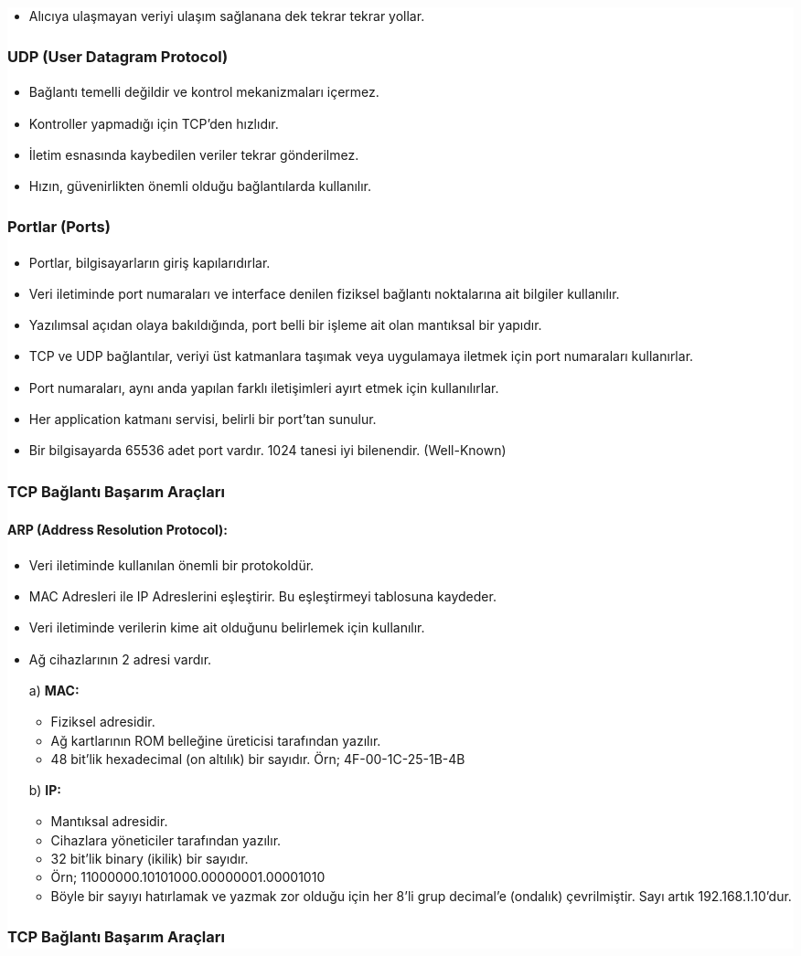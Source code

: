 * Alıcıya ulaşmayan veriyi ulaşım sağlanana dek tekrar tekrar yollar.

### UDP (User Datagram Protocol)

* Bağlantı temelli değildir ve kontrol mekanizmaları içermez. 

* Kontroller yapmadığı için TCP’den hızlıdır. 

* İletim esnasında kaybedilen veriler tekrar gönderilmez. 

* Hızın, güvenirlikten önemli olduğu bağlantılarda kullanılır.

### Portlar (Ports)

* Portlar, bilgisayarların giriş kapılarıdırlar.

* Veri iletiminde port numaraları ve interface denilen fiziksel bağlantı noktalarına ait bilgiler kullanılır.

* Yazılımsal açıdan olaya bakıldığında, port belli bir işleme ait olan mantıksal bir yapıdır.

* TCP ve UDP bağlantılar, veriyi üst katmanlara taşımak veya uygulamaya iletmek için port numaraları kullanırlar. 

* Port numaraları, aynı anda yapılan farklı iletişimleri ayırt etmek için kullanılırlar. 

* Her application katmanı servisi, belirli bir port’tan sunulur. 

* Bir bilgisayarda 65536 adet port vardır. 1024 tanesi iyi bilenendir. (Well-Known)

### TCP Bağlantı Başarım Araçları

#### ARP (Address Resolution Protocol):

 * Veri iletiminde kullanılan önemli bir protokoldür.

 * MAC Adresleri ile IP Adreslerini eşleştirir. Bu eşleştirmeyi tablosuna kaydeder.

 * Veri iletiminde verilerin kime ait olduğunu belirlemek için kullanılır.
 

* Ağ cihazlarının 2 adresi vardır.
    
    a)	**MAC:** 
    - Fiziksel adresidir. 
    - Ağ kartlarının ROM belleğine üreticisi tarafından yazılır. 
    - 48 bit’lik hexadecimal (on altılık) bir sayıdır. 
    Örn;  4F-00-1C-25-1B-4B
    
    b)	**IP:**	
    - Mantıksal adresidir. 
    - Cihazlara yöneticiler tarafından yazılır. 
    - 32 bit’lik binary (ikilik) bir sayıdır. 
    - Örn; 11000000.10101000.00000001.00001010 
    - Böyle bir sayıyı hatırlamak ve yazmak zor olduğu için her 8’li grup decimal’e (ondalık) çevrilmiştir. Sayı artık 192.168.1.10’dur.

### TCP Bağlantı Başarım Araçları
